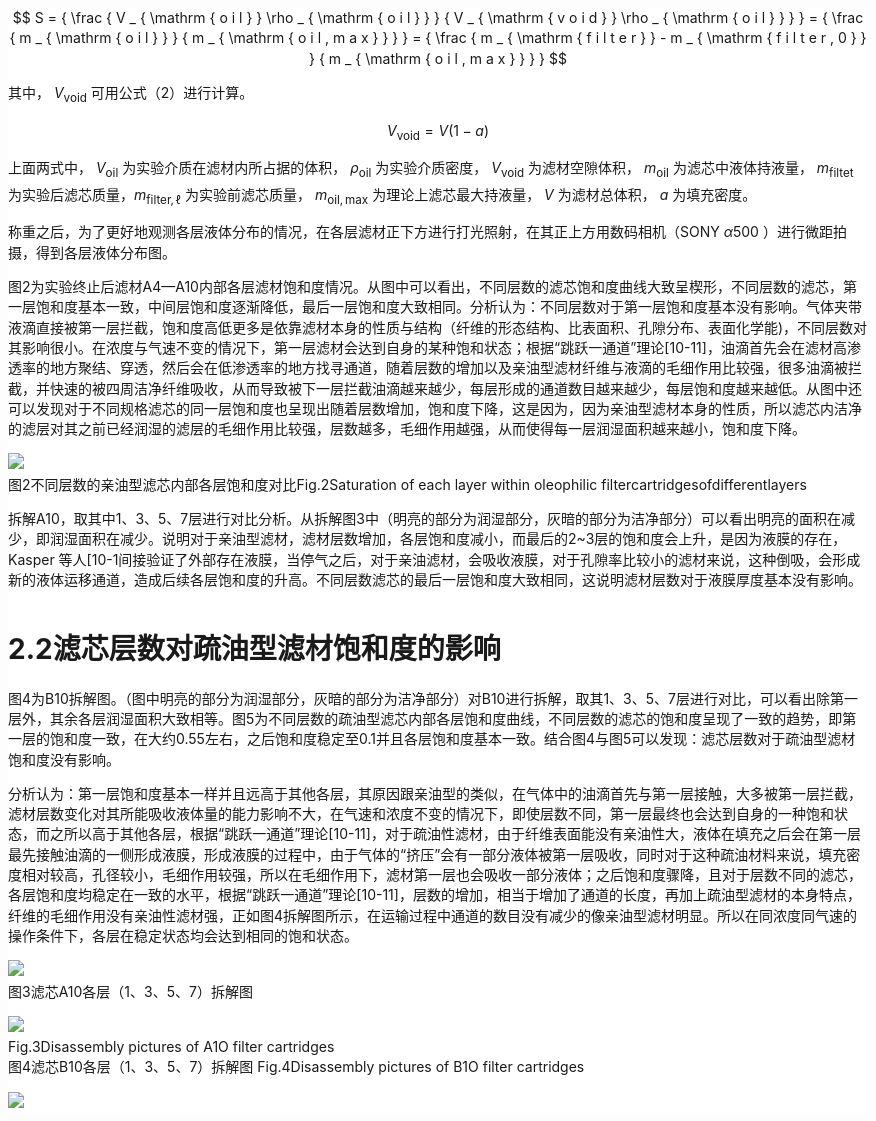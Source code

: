 $$
S = { \frac { V _ { \mathrm { o i l } } \rho _ { \mathrm { o i l } } } { V _ { \mathrm { v o i d } } \rho _ { \mathrm { o i l } } } } = { \frac { m _ { \mathrm { o i l } } } { m _ { \mathrm { o i l , m a x } } } } = { \frac { m _ { \mathrm { f i l t e r } } - m _ { \mathrm { f i l t e r , 0 } } } { m _ { \mathrm { o i l , m a x } } } }
$$

其中， $V _ { \mathrm { v o i d } }$ 可用公式（2）进行计算。

$$
V _ { \mathrm { v o i d } } { = } V ( 1 { - } a )
$$

上面两式中， $V _ { \mathrm { o i l } }$ 为实验介质在滤材内所占据的体积， $\rho _ { \mathrm { o i l } }$ 为实验介质密度， $V _ { \mathrm { v o i d } }$ 为滤材空隙体积， $m _ { \mathrm { o i l } }$ 为滤芯中液体持液量， $m _ { \mathrm { f i l t e t } }$ 为实验后滤芯质量，$m _ { \mathrm { f i l t e r , \ell } } ^ { \mathrm { } }$ 为实验前滤芯质量， $m _ { \mathrm { o i l , m a x } }$ 为理论上滤芯最大持液量， $V$ 为滤材总体积， $a$ 为填充密度。

称重之后，为了更好地观测各层液体分布的情况，在各层滤材正下方进行打光照射，在其正上方用数码相机（SONY $\alpha 5 0 0$ ）进行微距拍摄，得到各层液体分布图。

图2为实验终止后滤材A4—A10内部各层滤材饱和度情况。从图中可以看出，不同层数的滤芯饱和度曲线大致呈楔形，不同层数的滤芯，第一层饱和度基本一致，中间层饱和度逐渐降低，最后一层饱和度大致相同。分析认为：不同层数对于第一层饱和度基本没有影响。气体夹带液滴直接被第一层拦截，饱和度高低更多是依靠滤材本身的性质与结构（纤维的形态结构、比表面积、孔隙分布、表面化学能)，不同层数对其影响很小。在浓度与气速不变的情况下，第一层滤材会达到自身的某种饱和状态；根据“跳跃一通道”理论[10-11]，油滴首先会在滤材高渗透率的地方聚结、穿透，然后会在低渗透率的地方找寻通道，随着层数的增加以及亲油型滤材纤维与液滴的毛细作用比较强，很多油滴被拦截，并快速的被四周洁净纤维吸收，从而导致被下一层拦截油滴越来越少，每层形成的通道数目越来越少，每层饱和度越来越低。从图中还可以发现对于不同规格滤芯的同一层饱和度也呈现出随着层数增加，饱和度下降，这是因为，因为亲油型滤材本身的性质，所以滤芯内洁净的滤层对其之前已经润湿的滤层的毛细作用比较强，层数越多，毛细作用越强，从而使得每一层润湿面积越来越小，饱和度下降。

![](images/0a897fadb9b3cb401c7f75e03c8bf892c9be1ebc6cdb3b6f28eafaca48158c3c.jpg)  
图2不同层数的亲油型滤芯内部各层饱和度对比Fig.2Saturation of each layer within oleophilic filtercartridgesofdifferentlayers

拆解A10，取其中1、3、5、7层进行对比分析。从拆解图3中（明亮的部分为润湿部分，灰暗的部分为洁净部分）可以看出明亮的面积在减少，即润湿面积在减少。说明对于亲油型滤材，滤材层数增加，各层饱和度减小，而最后的2\~3层的饱和度会上升，是因为液膜的存在，Kasper 等人[10-1间接验证了外部存在液膜，当停气之后，对于亲油滤材，会吸收液膜，对于孔隙率比较小的滤材来说，这种倒吸，会形成新的液体运移通道，造成后续各层饱和度的升高。不同层数滤芯的最后一层饱和度大致相同，这说明滤材层数对于液膜厚度基本没有影响。

# 2.2滤芯层数对疏油型滤材饱和度的影响

图4为B10拆解图。（图中明亮的部分为润湿部分，灰暗的部分为洁净部分）对B10进行拆解，取其1、3、5、7层进行对比，可以看出除第一层外，其余各层润湿面积大致相等。图5为不同层数的疏油型滤芯内部各层饱和度曲线，不同层数的滤芯的饱和度呈现了一致的趋势，即第一层的饱和度一致，在大约0.55左右，之后饱和度稳定至0.1并且各层饱和度基本一致。结合图4与图5可以发现：滤芯层数对于疏油型滤材饱和度没有影响。

分析认为：第一层饱和度基本一样并且远高于其他各层，其原因跟亲油型的类似，在气体中的油滴首先与第一层接触，大多被第一层拦截，滤材层数变化对其所能吸收液体量的能力影响不大，在气速和浓度不变的情况下，即使层数不同，第一层最终也会达到自身的一种饱和状态，而之所以高于其他各层，根据“跳跃一通道”理论[10-11]，对于疏油性滤材，由于纤维表面能没有亲油性大，液体在填充之后会在第一层最先接触油滴的一侧形成液膜，形成液膜的过程中，由于气体的“挤压”会有一部分液体被第一层吸收，同时对于这种疏油材料来说，填充密度相对较高，孔径较小，毛细作用较强，所以在毛细作用下，滤材第一层也会吸收一部分液体；之后饱和度骤降，且对于层数不同的滤芯，各层饱和度均稳定在一致的水平，根据“跳跃一通道”理论[10-11]，层数的增加，相当于增加了通道的长度，再加上疏油型滤材的本身特点，纤维的毛细作用没有亲油性滤材强，正如图4拆解图所示，在运输过程中通道的数目没有减少的像亲油型滤材明显。所以在同浓度同气速的操作条件下，各层在稳定状态均会达到相同的饱和状态。

![](images/f5dcc6d24a5f8499dc36f4d4ad346ebcd419a03402ee0cb16f3ec96151336ff5.jpg)  
图3滤芯A10各层（1、3、5、7）拆解图

![](images/c2e81cc72633c3a54634caaee542ed3959b8e00360275ea6bb337625463a145b.jpg)  
Fig.3Disassembly pictures of A1O filter cartridges   
图4滤芯B10各层（1、3、5、7）拆解图 Fig.4Disassembly pictures of B1O filter cartridges

![](images/d2e8636fa4a61b5414a527361ad746fd4464cfd4bac7caab71b5752cb5bae799.jpg)
